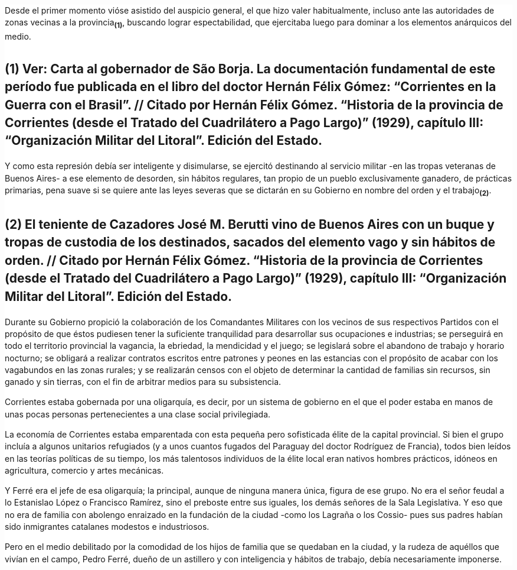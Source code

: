 Desde el primer momento vióse asistido del auspicio general, el que hizo valer habitualmente, incluso ante las autoridades de zonas vecinas a la provincia<sub><strong>(1)</strong></sub>, buscando lograr espectabilidad, que ejercitaba luego para dominar a los elementos anárquicos del medio.

## **(1)** Ver: Carta al gobernador de São Borja. La documentación fundamental de este período fue publicada en el libro del doctor Hernán Félix Gómez: “Corrientes en la Guerra con el Brasil”. // Citado por Hernán Félix Gómez. “Historia de la provincia de Corrientes (desde el Tratado del Cuadrilátero a Pago Largo)” (1929), capítulo III: “Organización Militar del Litoral”. Edición del Estado.

Y como esta represión debía ser inteligente y disimularse, se ejercitó destinando al servicio militar -en las tropas veteranas de Buenos Aires- a ese elemento de desorden, sin hábitos regulares, tan propio de un pueblo exclusivamente ganadero, de prácticas primarias, pena suave si se quiere ante las leyes severas que se dictarán en su Gobierno en nombre del orden y el trabajo<sub><strong>(2)</strong></sub>.

## **(2)** El teniente de Cazadores José M. Berutti vino de Buenos Aires con un buque y tropas de custodia de los destinados, sacados del elemento vago y sin hábitos de orden. // Citado por Hernán Félix Gómez. “Historia de la provincia de Corrientes (desde el Tratado del Cuadrilátero a Pago Largo)” (1929), capítulo III: “Organización Militar del Litoral”. Edición del Estado.

Durante su Gobierno propició la colaboración de los Comandantes Militares con los vecinos de sus respectivos Partidos con el propósito de que éstos pudiesen tener la suficiente tranquilidad para desarrollar sus ocupaciones e industrias; se perseguirá en todo el territorio provincial la vagancia, la ebriedad, la mendicidad y el juego; se legislará sobre el abandono de trabajo y horario nocturno; se obligará a realizar contratos escritos entre patrones y peones en las estancias con el propósito de acabar con los vagabundos en las zonas rurales; y se realizarán censos con el objeto de determinar la cantidad de familias sin recursos, sin ganado y sin tierras, con el fin de arbitrar medios para su subsistencia.

Corrientes estaba gobernada por una oligarquía, es decir, por un sistema de gobierno en el que el poder estaba en manos de unas pocas personas pertenecientes a una clase social privilegiada.

La economía de Corrientes estaba emparentada con esta pequeña pero sofisticada élite de la capital provincial. Si bien el grupo incluía a algunos unitarios refugiados (y a unos cuantos fugados del Paraguay del doctor Rodríguez de Francia), todos bien leídos en las teorías políticas de su tiempo, los más talentosos individuos de la élite local eran nativos hombres prácticos, idóneos en agricultura, comercio y artes mecánicas.

Y Ferré era el jefe de esa oligarquía; la principal, aunque de ninguna manera única, figura de ese grupo. No era el señor feudal a lo Estanislao López o Francisco Ramírez, sino el preboste entre sus iguales, los demás señores de la Sala Legislativa. Y eso que no era de familia con abolengo enraizado en la fundación de la ciudad -como los Lagraña o los Cossio- pues sus padres habían sido inmigrantes catalanes modestos e industriosos.

Pero en el medio debilitado por la comodidad de los hijos de familia que se quedaban en la ciudad, y la rudeza de aquéllos que vivían en el campo, Pedro Ferré, dueño de un astillero y con inteligencia y hábitos de trabajo, debía necesariamente imponerse.
